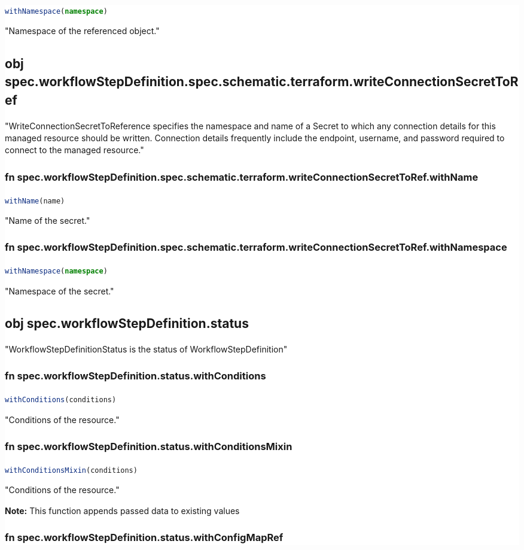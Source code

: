 ```ts
withNamespace(namespace)
```

"Namespace of the referenced object."

## obj spec.workflowStepDefinition.spec.schematic.terraform.writeConnectionSecretToRef

"WriteConnectionSecretToReference specifies the namespace and name of a Secret to which any connection details for this managed resource should be written. Connection details frequently include the endpoint, username, and password required to connect to the managed resource."

### fn spec.workflowStepDefinition.spec.schematic.terraform.writeConnectionSecretToRef.withName

```ts
withName(name)
```

"Name of the secret."

### fn spec.workflowStepDefinition.spec.schematic.terraform.writeConnectionSecretToRef.withNamespace

```ts
withNamespace(namespace)
```

"Namespace of the secret."

## obj spec.workflowStepDefinition.status

"WorkflowStepDefinitionStatus is the status of WorkflowStepDefinition"

### fn spec.workflowStepDefinition.status.withConditions

```ts
withConditions(conditions)
```

"Conditions of the resource."

### fn spec.workflowStepDefinition.status.withConditionsMixin

```ts
withConditionsMixin(conditions)
```

"Conditions of the resource."

**Note:** This function appends passed data to existing values

### fn spec.workflowStepDefinition.status.withConfigMapRef

